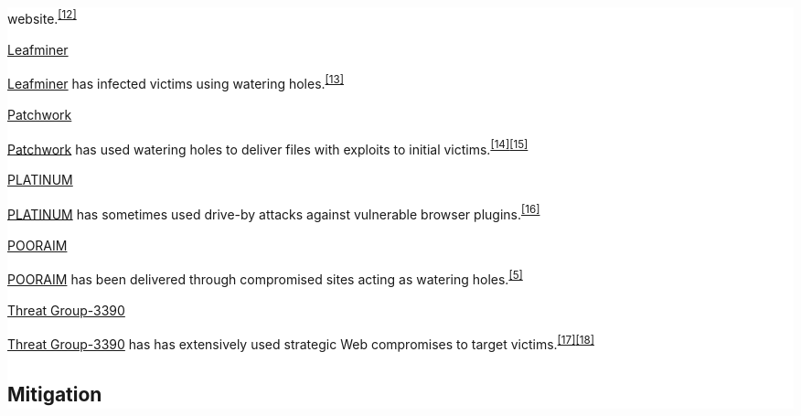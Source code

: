 website.<span class="scite-citeref-number" id="scite-ref-12-a" onclick="scrollToRef('scite-12')" data-reference="RATANKBA"><sup><a aria-describedby="qtip-11" href="https://blog.trendmicro.com/trendlabs-security-intelligence/ratankba-watering-holes-against-enterprises/" target="_blank" data-hasqtip="11">[12]</a></sup></span></p></td></tr><tr><td><a href="/groups/G0077">Leafminer</a></td><td><p><a href="/groups/G0077">Leafminer</a> has infected victims using watering holes.<span class="scite-citeref-number" id="scite-ref-13-a" onclick="scrollToRef('scite-13')" data-reference="Symantec Leafminer July 2018"><sup><a aria-describedby="qtip-12" href="https://www.symantec.com/blogs/threat-intelligence/leafminer-espionage-middle-east" target="_blank" data-hasqtip="12">[13]</a></sup></span></p></td></tr><tr><td><a href="/groups/G0040">Patchwork</a></td><td><p><a href="/groups/G0040">Patchwork</a> has used watering holes to deliver files with exploits to initial victims.<span class="scite-citeref-number" id="scite-ref-14-a" onclick="scrollToRef('scite-14')" data-reference="Symantec Patchwork"><sup><a aria-describedby="qtip-13" href="http://www.symantec.com/connect/blogs/patchwork-cyberespionage-group-expands-targets-governments-wide-range-industries" target="_blank" data-hasqtip="13">[14]</a></sup></span><span class="scite-citeref-number" id="scite-ref-15-a" onclick="scrollToRef('scite-15')" data-reference="Volexity Patchwork June 2018"><sup><a aria-describedby="qtip-14" href="https://www.volexity.com/blog/2018/06/07/patchwork-apt-group-targets-us-think-tanks/" target="_blank" data-hasqtip="14">[15]</a></sup></span></p></td></tr><tr><td><a href="/groups/G0068">PLATINUM</a></td><td><p><a href="/groups/G0068">PLATINUM</a> has sometimes used drive-by attacks against vulnerable browser plugins.<span class="scite-citeref-number" id="scite-ref-16-a" onclick="scrollToRef('scite-16')" data-reference="Microsoft PLATINUM April 2016"><sup><a aria-describedby="qtip-15" href="https://download.microsoft.com/download/2/2/5/225BFE3E-E1DE-4F5B-A77B-71200928D209/Platinum%20feature%20article%20-%20Targeted%20attacks%20in%20South%20and%20Southeast%20Asia%20April%202016.pdf" target="_blank" data-hasqtip="15">[16]</a></sup></span></p></td></tr><tr><td><a href="/software/S0216">POORAIM</a></td><td><p><a href="/software/S0216">POORAIM</a> has been delivered through compromised sites acting as watering holes.<span class="scite-citeref-number" id="scite-ref-5-a" onclick="scrollToRef('scite-5')" data-reference="FireEye APT37 Feb 2018"><sup><a aria-describedby="qtip-4" href="https://www2.fireeye.com/rs/848-DID-242/images/rpt_APT37.pdf" target="_blank" data-hasqtip="4">[5]</a></sup></span></p></td></tr><tr><td><a href="/groups/G0027">Threat Group-3390</a></td><td><p><a href="/groups/G0027">Threat Group-3390</a> has has extensively used strategic Web compromises to target victims.<span class="scite-citeref-number" id="scite-ref-17-a" onclick="scrollToRef('scite-17')" data-reference="Dell TG-3390"><sup><a aria-describedby="qtip-16" href="https://www.secureworks.com/research/threat-group-3390-targets-organizations-for-cyberespionage" target="_blank" data-hasqtip="16">[17]</a></sup></span><span class="scite-citeref-number" id="scite-ref-18-a" onclick="scrollToRef('scite-18')" data-reference="Securelist LuckyMouse June 2018"><sup><a aria-describedby="qtip-17" href="https://securelist.com/luckymouse-hits-national-data-center/86083/" target="_blank" data-hasqtip="17">[18]</a></sup></span></p></td></tr></tbody></table>
            <h2 class="pt-3" id="mitigation">Mitigation</h2>